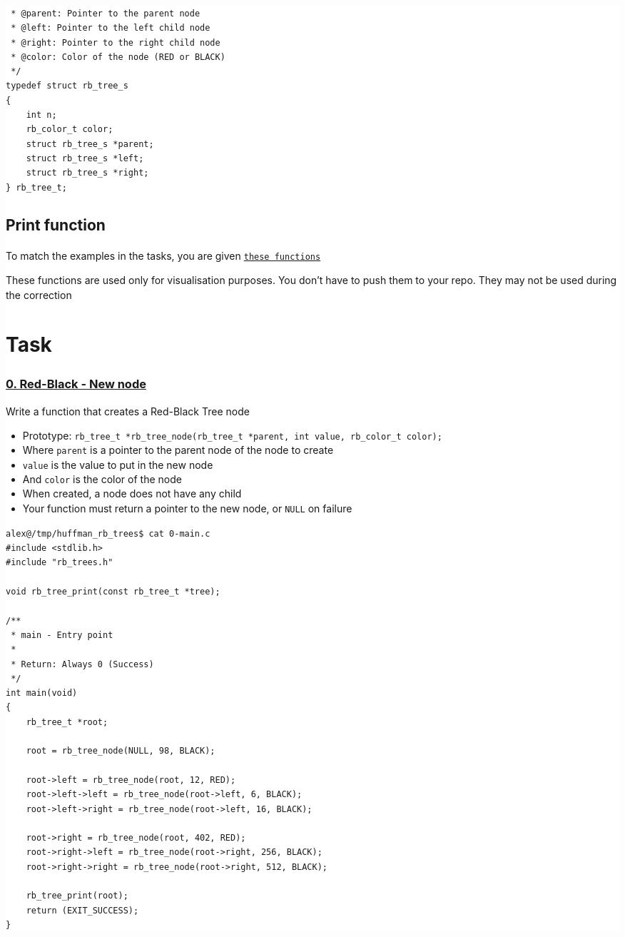 ```
 * @parent: Pointer to the parent node
 * @left: Pointer to the left child node
 * @right: Pointer to the right child node
 * @color: Color of the node (RED or BLACK)
 */
typedef struct rb_tree_s
{
    int n;
    rb_color_t color;
    struct rb_tree_s *parent;
    struct rb_tree_s *left;
    struct rb_tree_s *right;
} rb_tree_t;
```

## Print function
To match the examples in the tasks, you are given [`these functions`](https://github.com/hs-hq/0x1E.c)

These functions are used only for visualisation purposes. You don’t have to push them to your repo. They may not be used during the correction

# Task

### [0. Red-Black - New node](./0-rb_tree_node.c)
Write a function that creates a Red-Black Tree node
* Prototype: `rb_tree_t *rb_tree_node(rb_tree_t *parent, int value, rb_color_t color);`
* Where `parent` is a pointer to the parent node of the node to create
* `value` is the value to put in the new node
* And `color` is the color of the node
* When created, a node does not have any child
* Your function must return a pointer to the new node, or `NULL` on failure
```
alex@/tmp/huffman_rb_trees$ cat 0-main.c
#include <stdlib.h>
#include "rb_trees.h"

void rb_tree_print(const rb_tree_t *tree);

/**
 * main - Entry point
 *
 * Return: Always 0 (Success)
 */
int main(void)
{
    rb_tree_t *root;

    root = rb_tree_node(NULL, 98, BLACK);

    root->left = rb_tree_node(root, 12, RED);
    root->left->left = rb_tree_node(root->left, 6, BLACK);
    root->left->right = rb_tree_node(root->left, 16, BLACK);

    root->right = rb_tree_node(root, 402, RED);
    root->right->left = rb_tree_node(root->right, 256, BLACK);
    root->right->right = rb_tree_node(root->right, 512, BLACK);

    rb_tree_print(root);
    return (EXIT_SUCCESS);
}
```